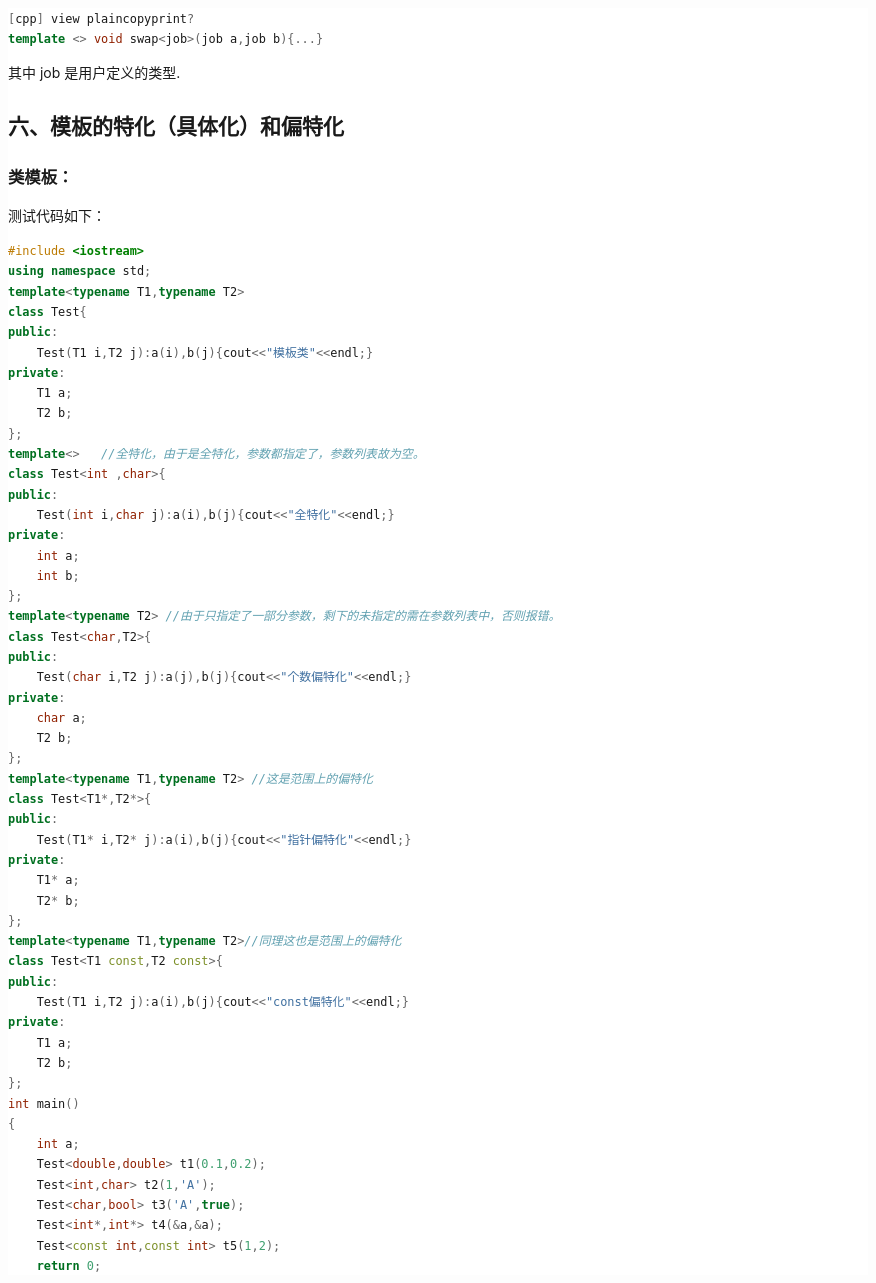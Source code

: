 ```cpp
[cpp] view plaincopyprint?
template <> void swap<job>(job a,job b){...}  
```
其中 job 是用户定义的类型.
<a name="qnUQQ"></a>
## 六、模板的特化（具体化）和偏特化
<a name="eLsbE"></a>
### 类模板：
测试代码如下：
```cpp
#include <iostream>
using namespace std;
template<typename T1,typename T2>
class Test{
public:
    Test(T1 i,T2 j):a(i),b(j){cout<<"模板类"<<endl;}
private:
    T1 a;
    T2 b;
};
template<>   //全特化，由于是全特化，参数都指定了，参数列表故为空。
class Test<int ,char>{
public:
    Test(int i,char j):a(i),b(j){cout<<"全特化"<<endl;}
private:
    int a;
    int b;
};
template<typename T2> //由于只指定了一部分参数，剩下的未指定的需在参数列表中，否则报错。
class Test<char,T2>{
public:
    Test(char i,T2 j):a(j),b(j){cout<<"个数偏特化"<<endl;}
private:
    char a;
    T2 b;
};
template<typename T1,typename T2> //这是范围上的偏特化
class Test<T1*,T2*>{
public:
    Test(T1* i,T2* j):a(i),b(j){cout<<"指针偏特化"<<endl;}
private:
    T1* a;
    T2* b;
};
template<typename T1,typename T2>//同理这也是范围上的偏特化
class Test<T1 const,T2 const>{
public:
    Test(T1 i,T2 j):a(i),b(j){cout<<"const偏特化"<<endl;}
private:
    T1 a;
    T2 b;
};
int main()
{
    int a;
    Test<double,double> t1(0.1,0.2);
    Test<int,char> t2(1,'A');
    Test<char,bool> t3('A',true);
    Test<int*,int*> t4(&a,&a);
    Test<const int,const int> t5(1,2);
    return 0;
```